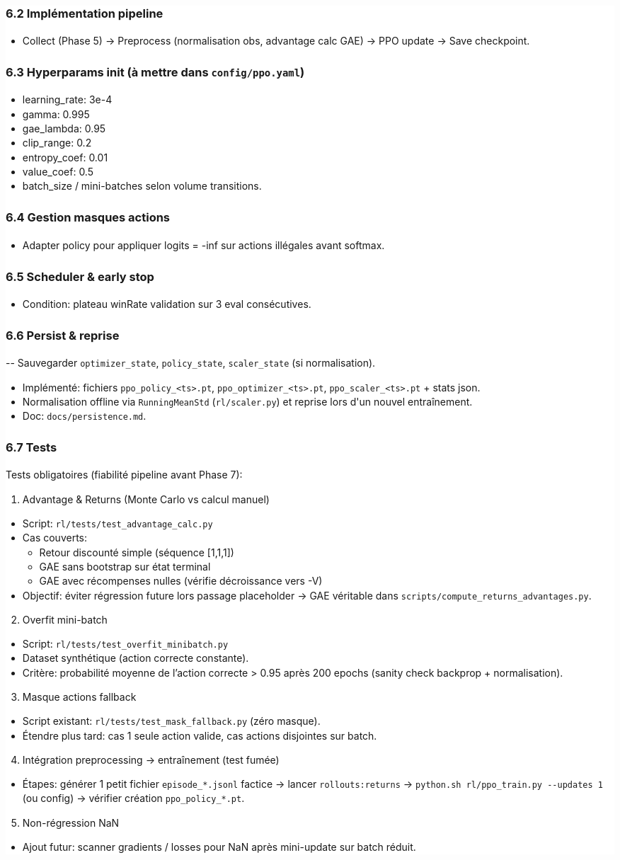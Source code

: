 ### 6.2 Implémentation pipeline
- Collect (Phase 5) → Preprocess (normalisation obs, advantage calc GAE) → PPO update → Save checkpoint.

### 6.3 Hyperparams init (à mettre dans `config/ppo.yaml`)
- learning_rate: 3e-4
- gamma: 0.995
- gae_lambda: 0.95
- clip_range: 0.2
- entropy_coef: 0.01
- value_coef: 0.5
- batch_size / mini-batches selon volume transitions.

### 6.4 Gestion masques actions
- Adapter policy pour appliquer logits = -inf sur actions illégales avant softmax.

### 6.5 Scheduler & early stop
- Condition: plateau winRate validation sur 3 eval consécutives.

### 6.6 Persist & reprise
-- Sauvegarder `optimizer_state`, `policy_state`, `scaler_state` (si normalisation).
  - Implémenté: fichiers `ppo_policy_<ts>.pt`, `ppo_optimizer_<ts>.pt`, `ppo_scaler_<ts>.pt` + stats json.
  - Normalisation offline via `RunningMeanStd` (`rl/scaler.py`) et reprise lors d'un nouvel entraînement.
  - Doc: `docs/persistence.md`.

### 6.7 Tests
Tests obligatoires (fiabilité pipeline avant Phase 7):
1. Advantage & Returns (Monte Carlo vs calcul manuel)  
  - Script: `rl/tests/test_advantage_calc.py`  
  - Cas couverts:  
    * Retour discounté simple (séquence [1,1,1])  
    * GAE sans bootstrap sur état terminal  
    * GAE avec récompenses nulles (vérifie décroissance vers -V)  
  - Objectif: éviter régression future lors passage placeholder → GAE véritable dans `scripts/compute_returns_advantages.py`.
2. Overfit mini-batch  
  - Script: `rl/tests/test_overfit_minibatch.py`  
  - Dataset synthétique (action correcte constante).  
  - Critère: probabilité moyenne de l’action correcte > 0.95 après 200 epochs (sanity check backprop + normalisation).  
3. Masque actions fallback  
  - Script existant: `rl/tests/test_mask_fallback.py` (zéro masque).  
  - Étendre plus tard: cas 1 seule action valide, cas actions disjointes sur batch.
4. Intégration preprocessing → entraînement (test fumée)  
  - Étapes: générer 1 petit fichier `episode_*.jsonl` factice → lancer `rollouts:returns` → `python.sh rl/ppo_train.py --updates 1` (ou config) → vérifier création `ppo_policy_*.pt`.
5. Non-régression NaN  
  - Ajout futur: scanner gradients / losses pour NaN après mini-update sur batch réduit.

